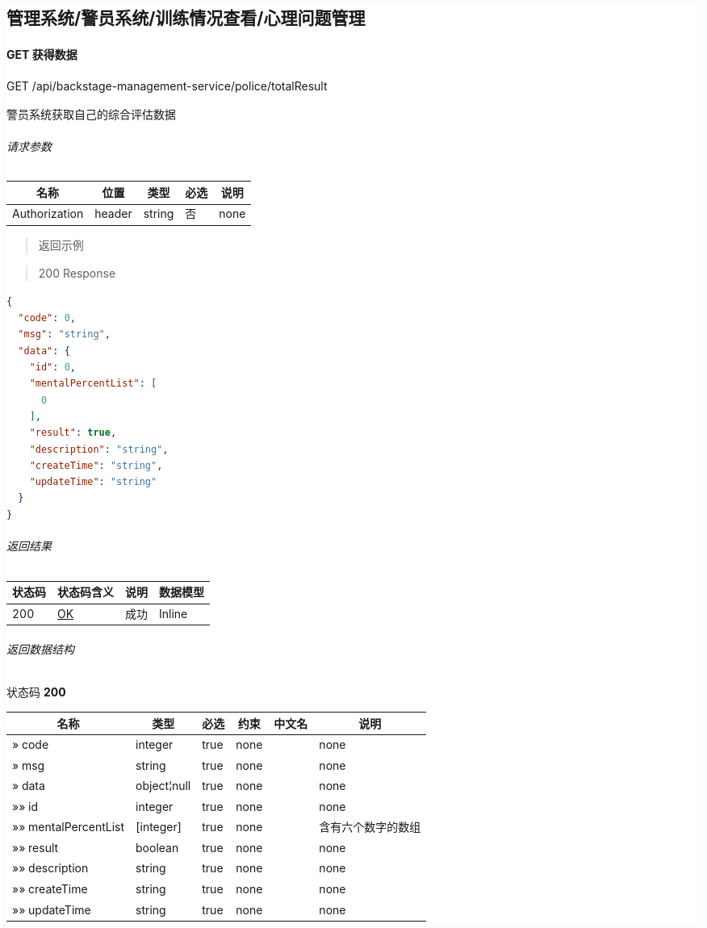 

## 管理系统/警员系统/训练情况查看/心理问题管理

#### GET 获得数据

GET /api/backstage-management-service/police/totalResult

警员系统获取自己的综合评估数据

###### 请求参数

|名称|位置|类型|必选|说明|
|---|---|---|---|---|
|Authorization|header|string| 否 |none|

> 返回示例

> 200 Response

```json
{
  "code": 0,
  "msg": "string",
  "data": {
    "id": 0,
    "mentalPercentList": [
      0
    ],
    "result": true,
    "description": "string",
    "createTime": "string",
    "updateTime": "string"
  }
}
```

###### 返回结果

|状态码|状态码含义|说明|数据模型|
|---|---|---|---|
|200|[OK](https://tools.ietf.org/html/rfc7231##section-6.3.1)|成功|Inline|

###### 返回数据结构

状态码 **200**

|名称|类型|必选|约束|中文名|说明|
|---|---|---|---|---|---|
|» code|integer|true|none||none|
|» msg|string|true|none||none|
|» data|object¦null|true|none||none|
|»» id|integer|true|none||none|
|»» mentalPercentList|[integer]|true|none||含有六个数字的数组|
|»» result|boolean|true|none||none|
|»» description|string|true|none||none|
|»» createTime|string|true|none||none|
|»» updateTime|string|true|none||none|
